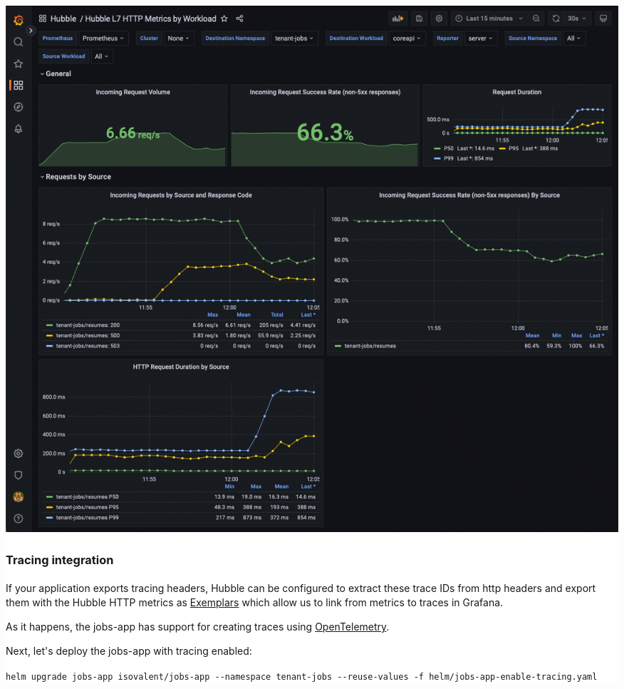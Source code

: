 ![coreapi post increased request duration](./screenshots/coreapi_post_increased_request_duration.png)

### Tracing integration

If your application exports tracing headers, Hubble can be configured to extract these trace IDs from http headers and export them with the Hubble HTTP metrics as [Exemplars](https://grafana.com/docs/grafana/v9.0/basics/exemplars/) which allow us to link from metrics to traces in Grafana.

As it happens, the jobs-app has support for creating traces using [OpenTelemetry](https://opentelemetry.io).

Next, let's deploy the jobs-app with tracing enabled:

```
helm upgrade jobs-app isovalent/jobs-app --namespace tenant-jobs --reuse-values -f helm/jobs-app-enable-tracing.yaml
```
